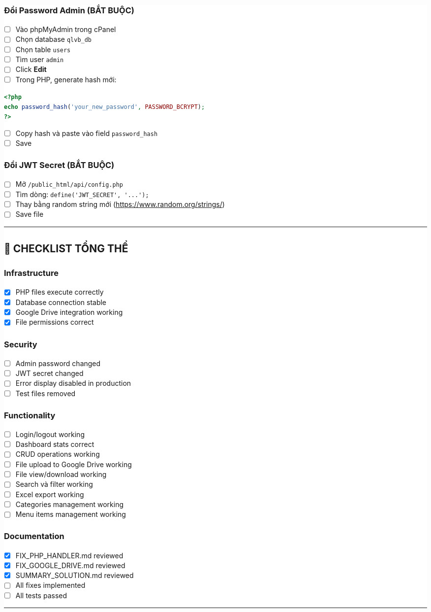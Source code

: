 ### Đổi Password Admin (BẮT BUỘC)
- [ ] Vào phpMyAdmin trong cPanel
- [ ] Chọn database `qlvb_db`
- [ ] Chọn table `users`
- [ ] Tìm user `admin`
- [ ] Click **Edit**
- [ ] Trong PHP, generate hash mới:
```php
<?php
echo password_hash('your_new_password', PASSWORD_BCRYPT);
?>
```
- [ ] Copy hash và paste vào field `password_hash`
- [ ] Save

### Đổi JWT Secret (BẮT BUỘC)
- [ ] Mở `/public_html/api/config.php`
- [ ] Tìm dòng: `define('JWT_SECRET', '...');`
- [ ] Thay bằng random string mới (https://www.random.org/strings/)
- [ ] Save file

---

## 🎯 CHECKLIST TỔNG THỂ

### Infrastructure
- [x] PHP files execute correctly
- [x] Database connection stable
- [x] Google Drive integration working
- [x] File permissions correct

### Security
- [ ] Admin password changed
- [ ] JWT secret changed
- [ ] Error display disabled in production
- [ ] Test files removed

### Functionality
- [ ] Login/logout working
- [ ] Dashboard stats correct
- [ ] CRUD operations working
- [ ] File upload to Google Drive working
- [ ] File view/download working
- [ ] Search và filter working
- [ ] Excel export working
- [ ] Categories management working
- [ ] Menu items management working

### Documentation
- [x] FIX_PHP_HANDLER.md reviewed
- [x] FIX_GOOGLE_DRIVE.md reviewed
- [x] SUMMARY_SOLUTION.md reviewed
- [ ] All fixes implemented
- [ ] All tests passed

---